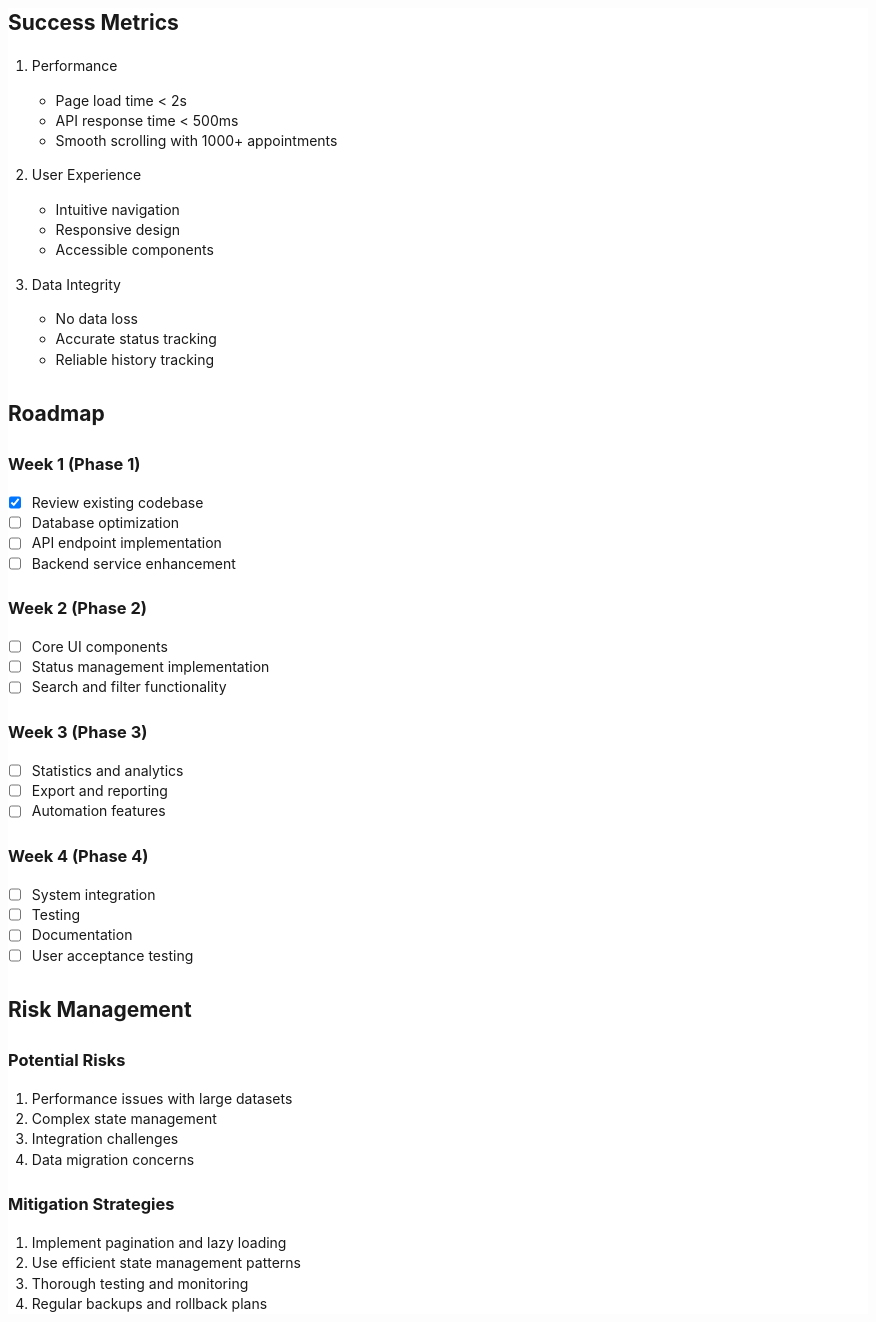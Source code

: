 ## Success Metrics
1. Performance
   - Page load time < 2s
   - API response time < 500ms
   - Smooth scrolling with 1000+ appointments

2. User Experience
   - Intuitive navigation
   - Responsive design
   - Accessible components

3. Data Integrity
   - No data loss
   - Accurate status tracking
   - Reliable history tracking

## Roadmap

### Week 1 (Phase 1)
- [x] Review existing codebase
- [ ] Database optimization
- [ ] API endpoint implementation
- [ ] Backend service enhancement

### Week 2 (Phase 2)
- [ ] Core UI components
- [ ] Status management implementation
- [ ] Search and filter functionality

### Week 3 (Phase 3)
- [ ] Statistics and analytics
- [ ] Export and reporting
- [ ] Automation features

### Week 4 (Phase 4)
- [ ] System integration
- [ ] Testing
- [ ] Documentation
- [ ] User acceptance testing

## Risk Management

### Potential Risks
1. Performance issues with large datasets
2. Complex state management
3. Integration challenges
4. Data migration concerns

### Mitigation Strategies
1. Implement pagination and lazy loading
2. Use efficient state management patterns
3. Thorough testing and monitoring
4. Regular backups and rollback plans
